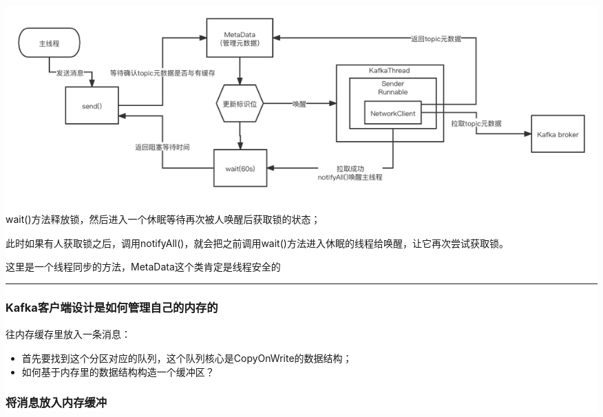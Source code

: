 

![Producer发送消息时元数据加载过程](Producer-网络通信.assets/Producer发送消息时元数据加载过程.png)



wait()方法释放锁，然后进入一个休眠等待再次被人唤醒后获取锁的状态；

此时如果有人获取锁之后，调用notifyAll()，就会把之前调用wait()方法进入休眠的线程给唤醒，让它再次尝试获取锁。

这里是一个线程同步的方法，MetaData这个类肯定是线程安全的



----------

### Kafka客户端设计是如何管理自己的内存的

往内存缓存里放入一条消息：

- 首先要找到这个分区对应的队列，这个队列核心是CopyOnWrite的数据结构；
- 如何基于内存里的数据结构构造一个缓冲区？

### 将消息放入内存缓冲
